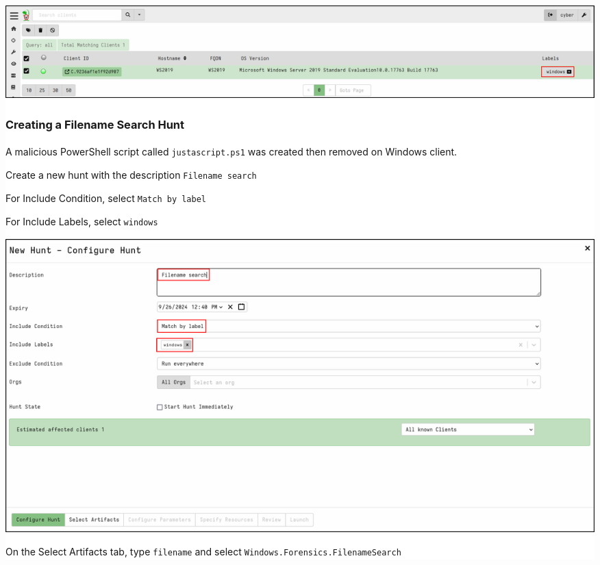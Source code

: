 ![image.png](image%2013.png)

### **Creating a Filename Search Hunt**

A malicious PowerShell script called `justascript.ps1` was created then removed on Windows client. 

Create a new hunt with the description `Filename search`

For Include Condition, select `Match by label`

For Include Labels, select `windows`

![image.png](image%2014.png)

On the Select Artifacts tab, type `filename` and select `Windows.Forensics.FilenameSearch`
